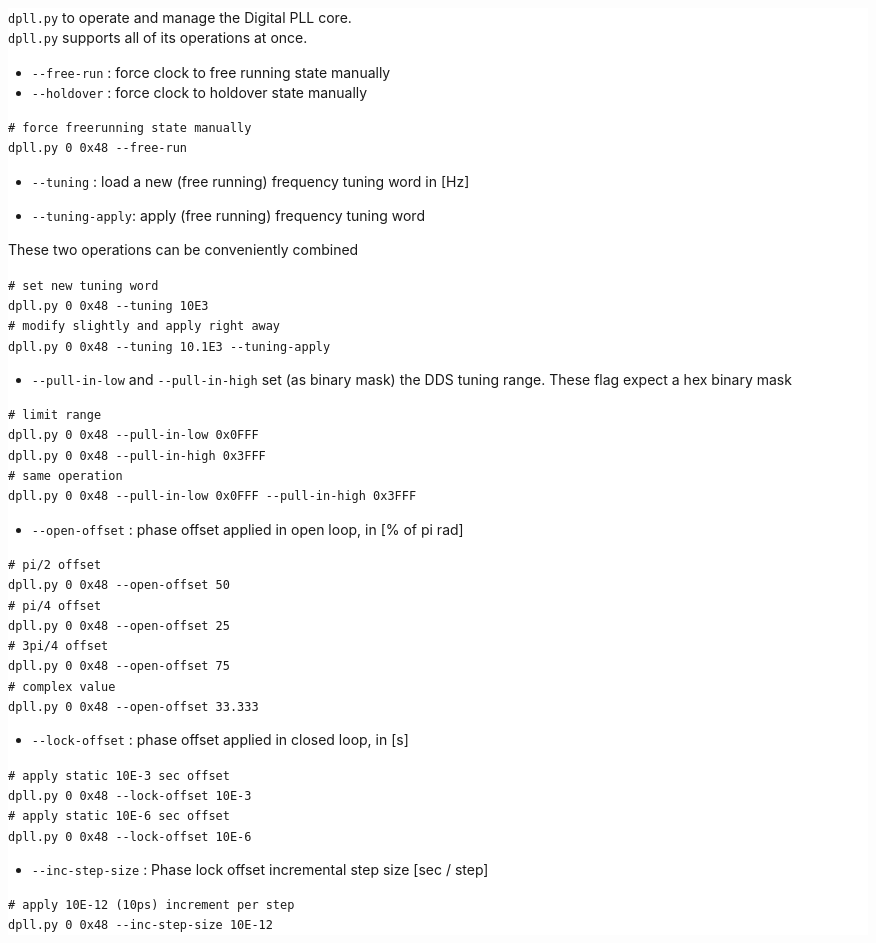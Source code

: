 `dpll.py` to operate and manage the Digital PLL core.   
`dpll.py` supports all of its operations at once.

* `--free-run` : force clock to free running state manually 
* `--holdover` : force clock to holdover state manually

```shell
# force freerunning state manually
dpll.py 0 0x48 --free-run
```

* `--tuning` : load a new (free running) frequency tuning word
in [Hz]

* `--tuning-apply`: apply (free running) frequency tuning word

These two operations can be conveniently combined

```shell
# set new tuning word
dpll.py 0 0x48 --tuning 10E3
# modify slightly and apply right away
dpll.py 0 0x48 --tuning 10.1E3 --tuning-apply
```

* `--pull-in-low` and `--pull-in-high` set (as binary mask)
the DDS tuning range. These flag expect a hex binary mask

```shell
# limit range
dpll.py 0 0x48 --pull-in-low 0x0FFF
dpll.py 0 0x48 --pull-in-high 0x3FFF
# same operation 
dpll.py 0 0x48 --pull-in-low 0x0FFF --pull-in-high 0x3FFF
```

* `--open-offset` : phase offset applied in open loop, in [% of pi rad] 
```shell
# pi/2 offset 
dpll.py 0 0x48 --open-offset 50
# pi/4 offset 
dpll.py 0 0x48 --open-offset 25 
# 3pi/4 offset 
dpll.py 0 0x48 --open-offset 75 
# complex value
dpll.py 0 0x48 --open-offset 33.333 
```

* `--lock-offset` : phase offset applied in closed loop, in [s]
```shell
# apply static 10E-3 sec offset
dpll.py 0 0x48 --lock-offset 10E-3
# apply static 10E-6 sec offset
dpll.py 0 0x48 --lock-offset 10E-6
```

* `--inc-step-size` : Phase lock offset incremental step size [sec / step]
```shell
# apply 10E-12 (10ps) increment per step
dpll.py 0 0x48 --inc-step-size 10E-12
```
